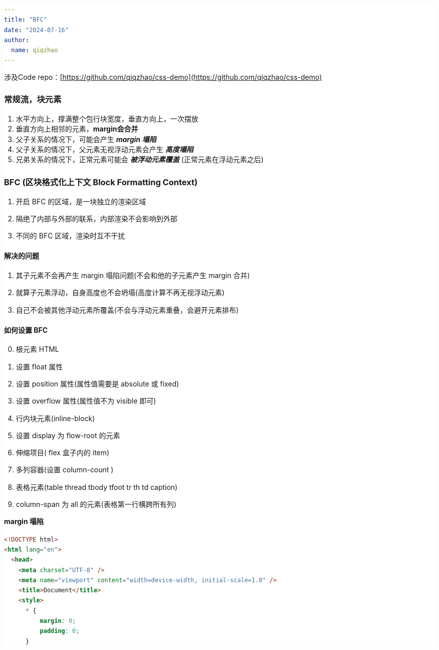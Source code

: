 ```yaml
---
title: "BFC"
date: "2024-07-16"
author:
  name: qiqzhao
---
```


涉及Code repo：[https://github.com/qiqzhao/css-demo](https://github.com/qiqzhao/css-demo)

### 常规流，块元素

1. 水平方向上，撑满整个包行块宽度，垂直方向上，一次摆放
2. 垂直方向上相邻的元素，**margin会合并**
3. 父子关系的情况下，可能会产生 **_margin 塌陷_**
4. 父子关系的情况下，父元素无视浮动元素会产生 **_高度塌陷_**
5. 兄弟关系的情况下，正常元素可能会 **_被浮动元素覆盖_** (正常元素在浮动元素之后)

### BFC (区块格式化上下文 Block Formatting Context)

1. 开启 BFC 的区域，是一块独立的渲染区域

2. 隔绝了内部与外部的联系，内部渲染不会影响到外部

3. 不同的 BFC 区域，渲染时互不干扰

#### 解决的问题
1. 其子元素不会再产生 margin 塌陷问题(不会和他的子元素产生 margin 合并)

2. 就算子元素浮动，自身高度也不会坍塌(高度计算不再无视浮动元素)

3. 自己不会被其他浮动元素所覆盖(不会与浮动元素重叠，会避开元素排布)

#### 如何设置 BFC

0. 根元素 HTML 

1. 设置 float 属性

2. 设置 position 属性(属性值需要是 absolute 或 fixed)

3. 设置 overflow 属性(属性值不为 visible 即可)

4. 行内块元素(inline-block)

5. 设置 display 为 flow-root 的元素

6. 伸缩项目( flex 盒子内的 item)

7. 多列容器(设置 column-count )

8. 表格元素(table thread tbody tfoot tr th td caption)

9. column-span 为 all 的元素(表格第一行横跨所有列)


**margin 塌陷**

```html
<!DOCTYPE html>
<html lang="en">
  <head>
    <meta charset="UTF-8" />
    <meta name="viewport" content="width=device-width, initial-scale=1.0" />
    <title>Document</title>
    <style>
      * {
          margin: 0;
          padding: 0;
      }

```